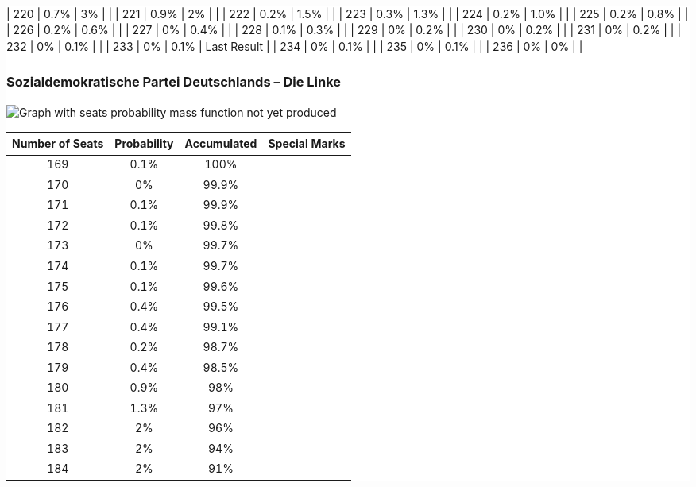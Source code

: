 | 220 | 0.7% | 3% |  |
| 221 | 0.9% | 2% |  |
| 222 | 0.2% | 1.5% |  |
| 223 | 0.3% | 1.3% |  |
| 224 | 0.2% | 1.0% |  |
| 225 | 0.2% | 0.8% |  |
| 226 | 0.2% | 0.6% |  |
| 227 | 0% | 0.4% |  |
| 228 | 0.1% | 0.3% |  |
| 229 | 0% | 0.2% |  |
| 230 | 0% | 0.2% |  |
| 231 | 0% | 0.2% |  |
| 232 | 0% | 0.1% |  |
| 233 | 0% | 0.1% | Last Result |
| 234 | 0% | 0.1% |  |
| 235 | 0% | 0.1% |  |
| 236 | 0% | 0% |  |

### Sozialdemokratische Partei Deutschlands – Die Linke

![Graph with seats probability mass function not yet produced](2018-04-18-Infratestdimap-coalitions-seats-pmf-spd–linke.png "Seats Probability Mass Function")

| Number of Seats | Probability | Accumulated | Special Marks |
|:---------------:|:-----------:|:-----------:|:-------------:|
| 169 | 0.1% | 100% |  |
| 170 | 0% | 99.9% |  |
| 171 | 0.1% | 99.9% |  |
| 172 | 0.1% | 99.8% |  |
| 173 | 0% | 99.7% |  |
| 174 | 0.1% | 99.7% |  |
| 175 | 0.1% | 99.6% |  |
| 176 | 0.4% | 99.5% |  |
| 177 | 0.4% | 99.1% |  |
| 178 | 0.2% | 98.7% |  |
| 179 | 0.4% | 98.5% |  |
| 180 | 0.9% | 98% |  |
| 181 | 1.3% | 97% |  |
| 182 | 2% | 96% |  |
| 183 | 2% | 94% |  |
| 184 | 2% | 91% |  |